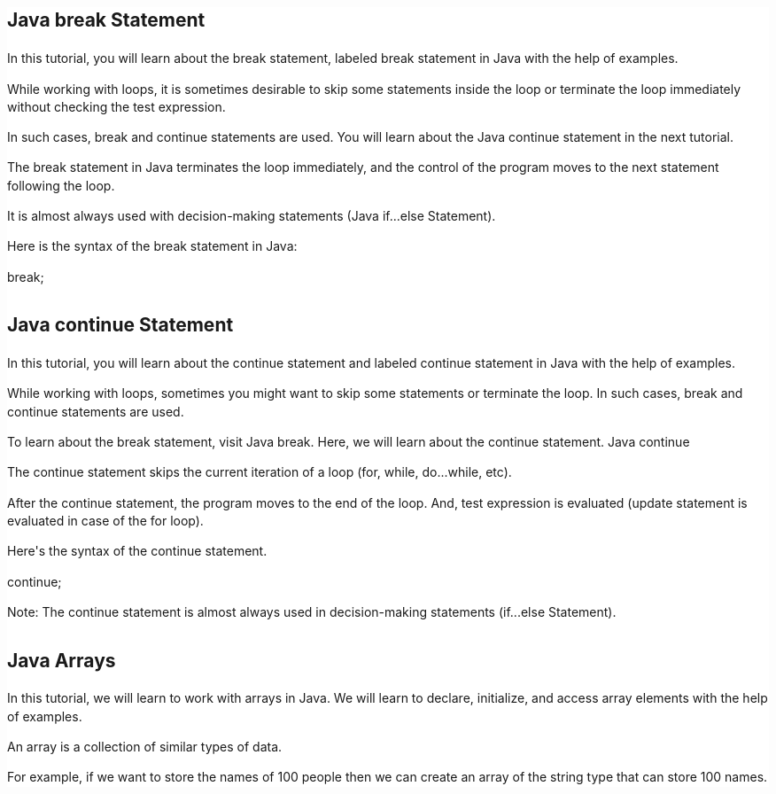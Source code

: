 



## Java break Statement

In this tutorial, you will learn about the break statement, labeled break statement in Java with the help of examples.

While working with loops, it is sometimes desirable to skip some statements inside the loop or terminate the loop immediately without checking the test expression.

In such cases, break and continue statements are used. You will learn about the Java continue statement in the next tutorial.

The break statement in Java terminates the loop immediately, and the control of the program moves to the next statement following the loop.

It is almost always used with decision-making statements (Java if...else Statement).

Here is the syntax of the break statement in Java:

break;


## Java continue Statement

In this tutorial, you will learn about the continue statement and labeled continue statement in Java with the help of examples.

While working with loops, sometimes you might want to skip some statements or terminate the loop. In such cases, break and continue statements are used.

To learn about the break statement, visit Java break. Here, we will learn about the continue statement.
Java continue

The continue statement skips the current iteration of a loop (for, while, do...while, etc).

After the continue statement, the program moves to the end of the loop. And, test expression is evaluated (update statement is evaluated in case of the for loop).

Here's the syntax of the continue statement.

continue;

Note: The continue statement is almost always used in decision-making statements (if...else Statement).


## Java Arrays

In this tutorial, we will learn to work with arrays in Java. We will learn to declare, initialize, and access array elements with the help of examples.

An array is a collection of similar types of data.

For example, if we want to store the names of 100 people then we can create an array of the string type that can store 100 names.
